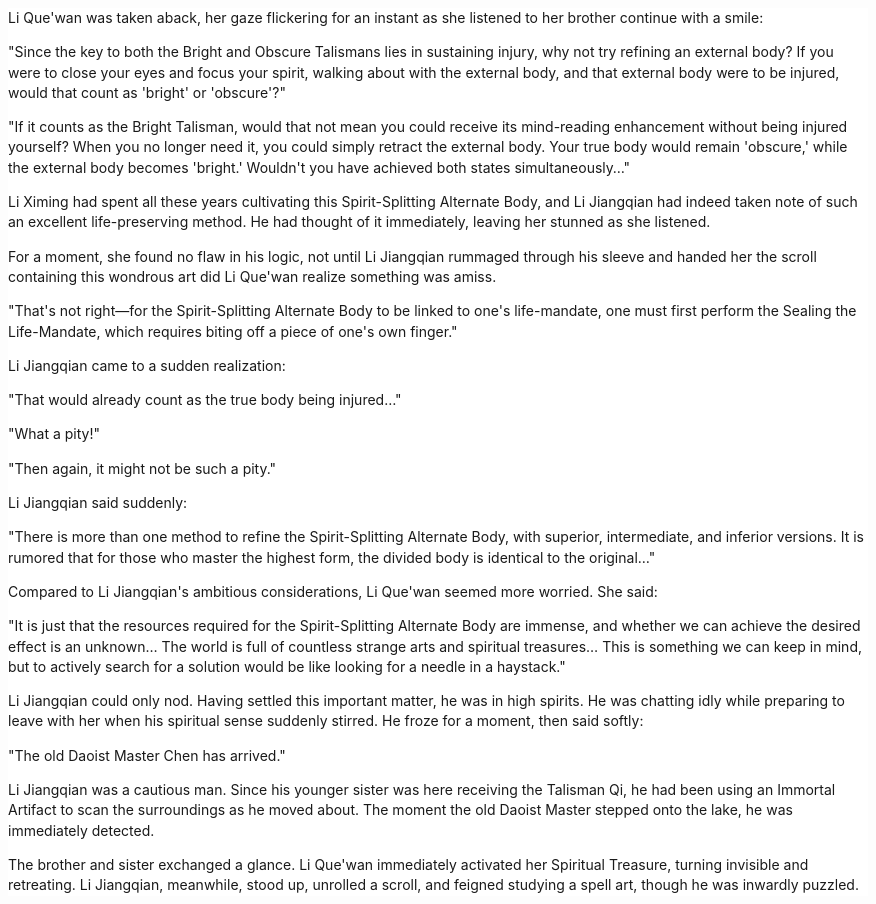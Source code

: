 Li Que'wan was taken aback, her gaze flickering for an instant as she listened to her brother continue with a smile:

"Since the key to both the Bright and Obscure Talismans lies in sustaining injury, why not try refining an external body? If you were to close your eyes and focus your spirit, walking about with the external body, and that external body were to be injured, would that count as 'bright' or 'obscure'?"

"If it counts as the Bright Talisman, would that not mean you could receive its mind-reading enhancement without being injured yourself? When you no longer need it, you could simply retract the external body. Your true body would remain 'obscure,' while the external body becomes 'bright.' Wouldn't you have achieved both states simultaneously…"

Li Ximing had spent all these years cultivating this Spirit-Splitting Alternate Body, and Li Jiangqian had indeed taken note of such an excellent life-preserving method. He had thought of it immediately, leaving her stunned as she listened.

For a moment, she found no flaw in his logic, not until Li Jiangqian rummaged through his sleeve and handed her the scroll containing this wondrous art did Li Que'wan realize something was amiss.

"That's not right—for the Spirit-Splitting Alternate Body to be linked to one's life-mandate, one must first perform the Sealing the Life-Mandate, which requires biting off a piece of one's own finger."

Li Jiangqian came to a sudden realization:

"That would already count as the true body being injured…"

"What a pity!"

"Then again, it might not be such a pity."

Li Jiangqian said suddenly:

"There is more than one method to refine the Spirit-Splitting Alternate Body, with superior, intermediate, and inferior versions. It is rumored that for those who master the highest form, the divided body is identical to the original…"

Compared to Li Jiangqian's ambitious considerations, Li Que'wan seemed more worried. She said:

"It is just that the resources required for the Spirit-Splitting Alternate Body are immense, and whether we can achieve the desired effect is an unknown… The world is full of countless strange arts and spiritual treasures… This is something we can keep in mind, but to actively search for a solution would be like looking for a needle in a haystack."

Li Jiangqian could only nod. Having settled this important matter, he was in high spirits. He was chatting idly while preparing to leave with her when his spiritual sense suddenly stirred. He froze for a moment, then said softly:

"The old Daoist Master Chen has arrived."

Li Jiangqian was a cautious man. Since his younger sister was here receiving the Talisman Qi, he had been using an Immortal Artifact to scan the surroundings as he moved about. The moment the old Daoist Master stepped onto the lake, he was immediately detected.

The brother and sister exchanged a glance. Li Que'wan immediately activated her Spiritual Treasure, turning invisible and retreating. Li Jiangqian, meanwhile, stood up, unrolled a scroll, and feigned studying a spell art, though he was inwardly puzzled.
